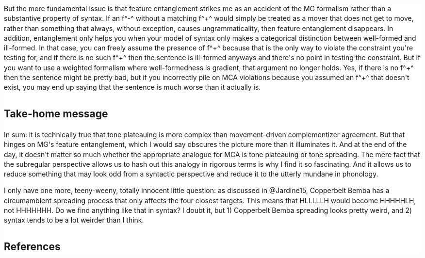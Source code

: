 But the more fundamental issue is that feature entanglement strikes me as an accident of the MG formalism rather than a substantive property of syntax.
If an f^-^ without a matching f^+^ would simply be treated as a mover that does not get to move, rather than something that always, without exception, causes ungrammaticality, then feature entanglement disappears.
In addition, entanglement only helps you when your model of syntax only makes a categorical distinction between well-formed and ill-formed.
In that case, you can freely assume the presence of f^+^ because that is the only way to violate the constraint you're testing for, and if there is no such f^+^ then the sentence is ill-formed anyways and there's no point in testing the constraint.
But if you want to use a weighted formalism where well-formedness is gradient, that argument no longer holds.
Yes, if there is no f^+^ then the sentence might be pretty bad, but if you incorrectly pile on MCA violations because you assumed an f^+^ that doesn't exist, you may end up saying that the sentence is much worse than it actually is.

## Take-home message

In sum: it is technically true that tone plateauing is more complex than movement-driven complementizer agreement.
But that hinges on MG's feature entanglement, which I would say obscures the picture more than it illuminates it.
And at the end of the day, it doesn't matter so much whether the appropriate analogue for MCA is tone plateauing or tone spreading.
The mere fact that the subregular perspective allows us to hash out this analogy in rigorous terms is why I find it so fascinating.
And it allows us to reduce something that may look odd from a syntactic perspective and reduce it to the utterly mundane in phonology.

I only have one more, teeny-weeny, totally innocent little question: as discussed in @Jardine15, Copperbelt Bemba has a circumambient spreading process that only affects the four closest targets.
This means that HLLLLLH would become HHHHHLH, not HHHHHHH.
Do we find anything like that in syntax?
I doubt it, but 1) Copperbelt Bemba spreading looks pretty weird, and 2) syntax tends to be a lot weirder than I think.


## References

